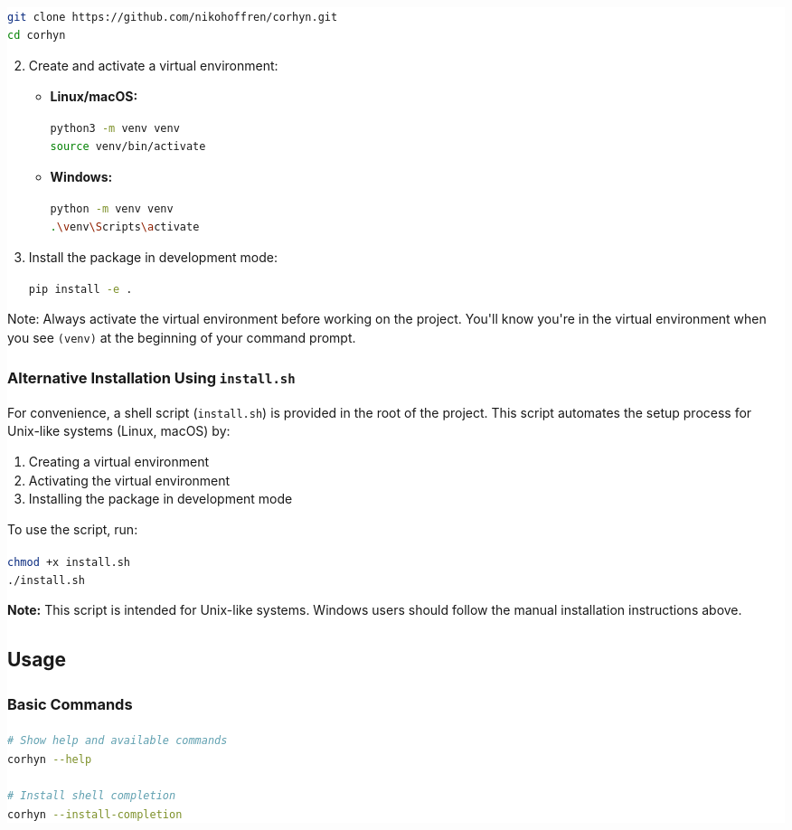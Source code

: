    ```bash
   git clone https://github.com/nikohoffren/corhyn.git
   cd corhyn
   ```

2. Create and activate a virtual environment:

   - **Linux/macOS:**
     ```bash
     python3 -m venv venv
     source venv/bin/activate
     ```
   - **Windows:**
     ```bash
     python -m venv venv
     .\venv\Scripts\activate
     ```

3. Install the package in development mode:
   ```bash
   pip install -e .
   ```

Note: Always activate the virtual environment before working on the project. You'll know you're in the virtual environment when you see `(venv)` at the beginning of your command prompt.

### Alternative Installation Using `install.sh`

For convenience, a shell script (`install.sh`) is provided in the root of the project. This script automates the setup process for Unix-like systems (Linux, macOS) by:

1. Creating a virtual environment
2. Activating the virtual environment
3. Installing the package in development mode

To use the script, run:

```bash
chmod +x install.sh
./install.sh
```

**Note:** This script is intended for Unix-like systems. Windows users should follow the manual installation instructions above.

## Usage

### Basic Commands

```bash
# Show help and available commands
corhyn --help

# Install shell completion
corhyn --install-completion
```
